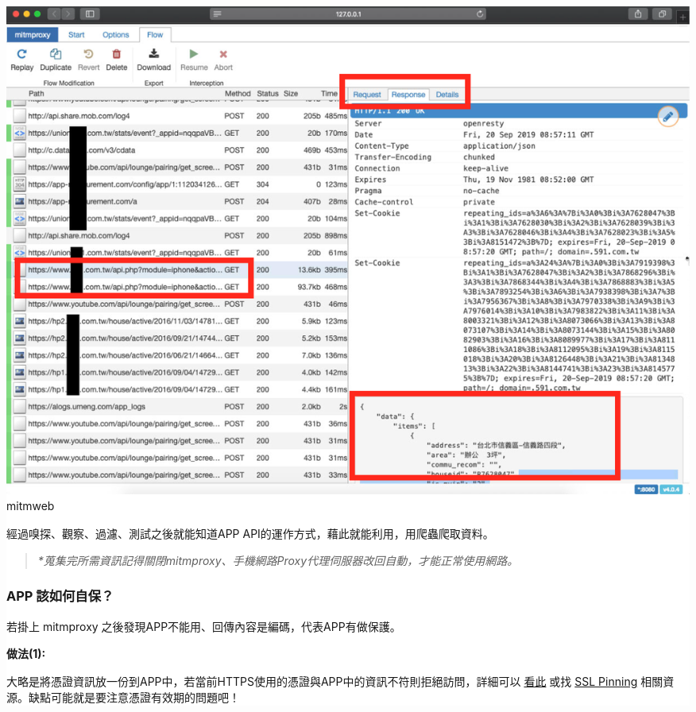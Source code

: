 ![mitmweb](/assets/46410aaada00/1*ujOlDBdjp8tECeAwRzWRPw.png "mitmweb")
mitmweb

經過嗅探、觀察、過濾、測試之後就能知道APP API的運作方式，藉此就能利用，用爬蟲爬取資料。
> _*蒐集完所需資訊記得關閉mitmproxy、手機網路Proxy代理伺服器改回自動，才能正常使用網路。_

### APP 該如何自保？

若掛上 mitmproxy 之後發現APP不能用、回傳內容是編碼，代表APP有做保護。

**做法(1):**

大略是將憑證資訊放一份到APP中，若當前HTTPS使用的憑證與APP中的資訊不符則拒絕訪問，詳細可以 [看此](https://www.anquanke.com/post/id/147090) 或找 [SSL Pinning](https://medium.com/@dzungnguyen.hcm/ios-ssl-pinning-bffd2ee9efc) 相關資源。缺點可能就是要注意憑證有效期的問題吧！
